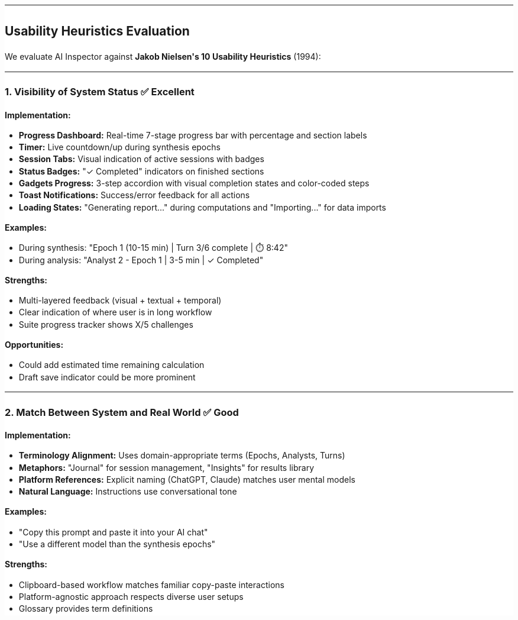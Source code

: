 ```
```

---

## Usability Heuristics Evaluation

We evaluate AI Inspector against **Jakob Nielsen's 10 Usability Heuristics** (1994):

---

### 1. Visibility of System Status ✅ Excellent

**Implementation:**
- **Progress Dashboard:** Real-time 7-stage progress bar with percentage and section labels
- **Timer:** Live countdown/up during synthesis epochs
- **Session Tabs:** Visual indication of active sessions with badges
- **Status Badges:** "✓ Completed" indicators on finished sections
- **Gadgets Progress:** 3-step accordion with visual completion states and color-coded steps
- **Toast Notifications:** Success/error feedback for all actions
- **Loading States:** "Generating report..." during computations and "Importing..." for data imports

**Examples:**
- During synthesis: "Epoch 1 (10-15 min) | Turn 3/6 complete | ⏱️ 8:42"
- During analysis: "Analyst 2 - Epoch 1 | 3-5 min | ✓ Completed"

**Strengths:**
- Multi-layered feedback (visual + textual + temporal)
- Clear indication of where user is in long workflow
- Suite progress tracker shows X/5 challenges

**Opportunities:**
- Could add estimated time remaining calculation
- Draft save indicator could be more prominent

---

### 2. Match Between System and Real World ✅ Good

**Implementation:**
- **Terminology Alignment:** Uses domain-appropriate terms (Epochs, Analysts, Turns)
- **Metaphors:** "Journal" for session management, "Insights" for results library
- **Platform References:** Explicit naming (ChatGPT, Claude) matches user mental models
- **Natural Language:** Instructions use conversational tone

**Examples:**
- "Copy this prompt and paste it into your AI chat"
- "Use a different model than the synthesis epochs"

**Strengths:**
- Clipboard-based workflow matches familiar copy-paste interactions
- Platform-agnostic approach respects diverse user setups
- Glossary provides term definitions
